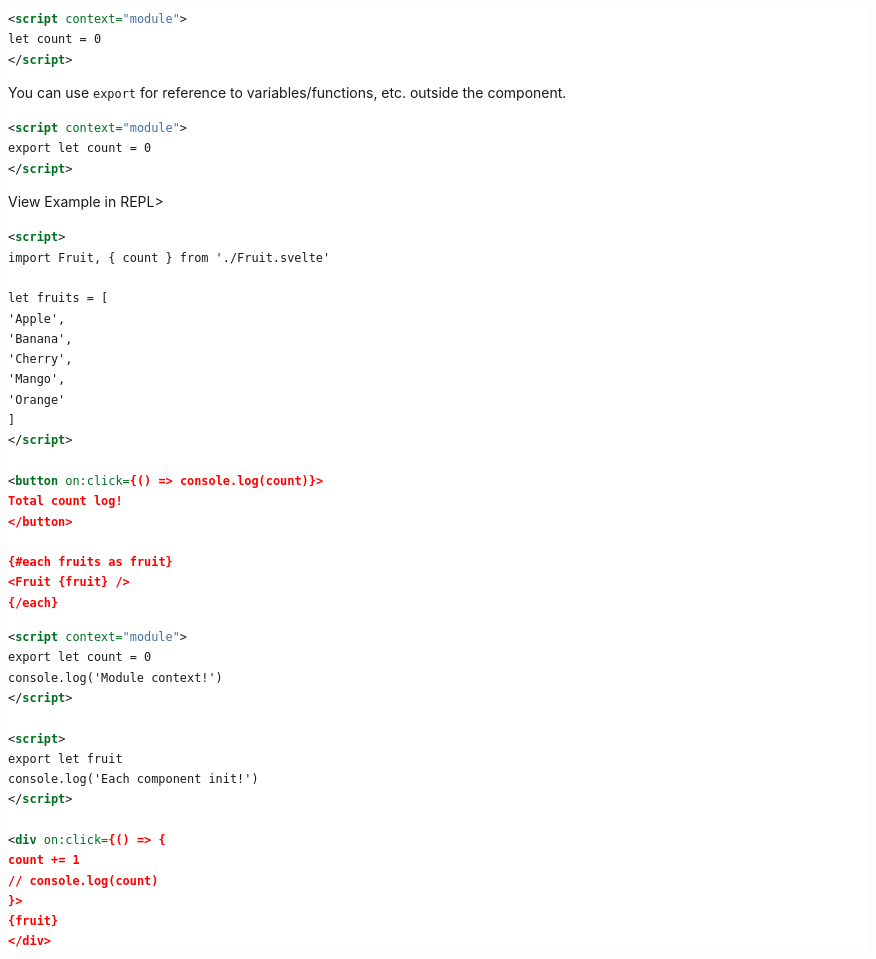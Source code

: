 ```xml
<script context="module">
let count = 0
</script>

```

You can use `export` for reference to variables/functions, etc. outside the component.

```xml
<script context="module">
export let count = 0
</script>

```

View Example in REPL>


```xml
<script>
import Fruit, { count } from './Fruit.svelte'

let fruits = [
'Apple',
'Banana',
'Cherry',
'Mango',
'Orange'
]
</script>

<button on:click={() => console.log(count)}>
Total count log!
</button>

{#each fruits as fruit}
<Fruit {fruit} />
{/each}

```

```xml
<script context="module">
export let count = 0
console.log('Module context!')
</script>

<script>
export let fruit
console.log('Each component init!')
</script>

<div on:click={() => {
count += 1
// console.log(count)
}>
{fruit}
</div>

```
